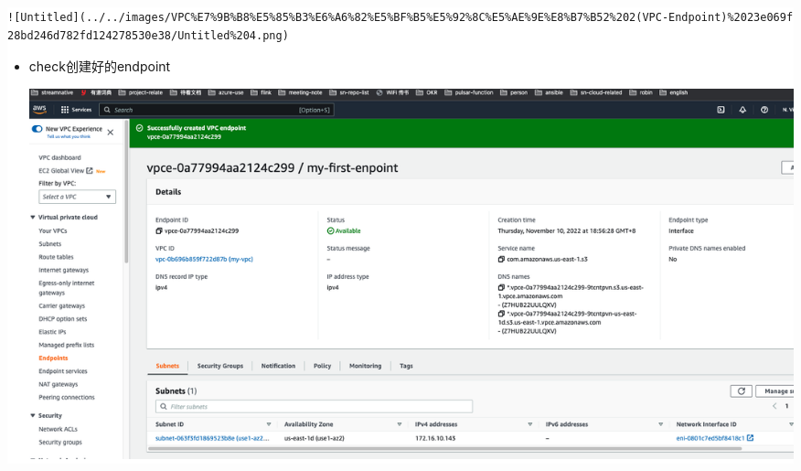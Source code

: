     ![Untitled](../../images/VPC%E7%9B%B8%E5%85%B3%E6%A6%82%E5%BF%B5%E5%92%8C%E5%AE%9E%E8%B7%B52%202(VPC-Endpoint)%2023e069f28bd246d782fd124278530e38/Untitled%204.png)
    
- check创建好的endpoint
    
    ![Untitled](../../images/VPC%E7%9B%B8%E5%85%B3%E6%A6%82%E5%BF%B5%E5%92%8C%E5%AE%9E%E8%B7%B52%202(VPC-Endpoint)%2023e069f28bd246d782fd124278530e38/Untitled%205.png)
    